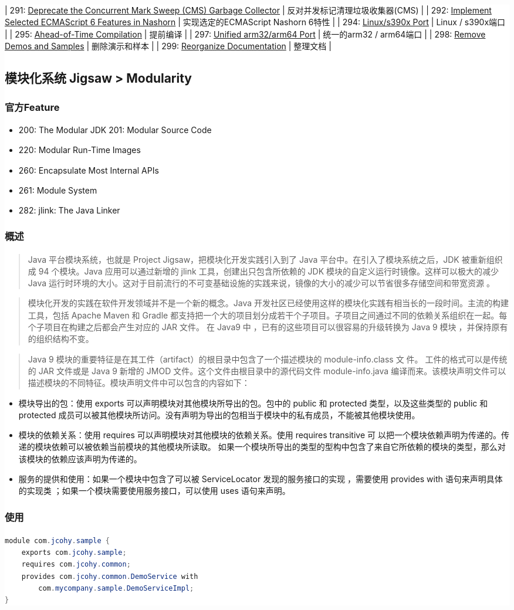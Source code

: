 | 291: [Deprecate the Concurrent Mark Sweep (CMS) Garbage Collector](http://openjdk.java.net/jeps/291) | 反对并发标记清理垃圾收集器(CMS) |
| 292: [Implement Selected ECMAScript 6 Features in Nashorn](http://openjdk.java.net/jeps/292) | 实现选定的ECMAScript Nashorn 6特性 |
| 294: [Linux/s390x Port](http://openjdk.java.net/jeps/294)    | Linux / s390x端口 |
| 295: [Ahead-of-Time Compilation](http://openjdk.java.net/jeps/295) | 提前编译 |
| 297: [Unified arm32/arm64 Port](http://openjdk.java.net/jeps/297) | 统一的arm32 / arm64端口 |
| 298: [Remove Demos and Samples](http://openjdk.java.net/jeps/298) | 删除演示和样本 |
| 299: [Reorganize Documentation](http://openjdk.java.net/jeps/299) | 整理文档 |

<p id="jigsaw">

## 模块化系统 Jigsaw > Modularity

### 官方Feature
- 200: The Modular JDK 201: Modular Source Code

- 220: Modular Run-Time Images

- 260: Encapsulate Most Internal APIs 

- 261: Module System

- 282: jlink: The Java Linker

### 概述

> Java 平台模块系统，也就是 Project Jigsaw，把模块化开发实践引入到了 Java 平台中。在引入了模块系统之后，JDK 被重新组织成 94 个模块。Java 应用可以通过新增的 jlink 工具，创建出只包含所依赖的 JDK 模块的自定义运行时镜像。这样可以极大的减少 Java 运行时环境的大小。这对于目前流行的不可变基础设施的实践来说，镜像的大小的减少可以节省很多存储空间和带宽资源 。

> 模块化开发的实践在软件开发领域并不是一个新的概念。Java 开发社区已经使用这样的模块化实践有相当长的一段时间。主流的构建工具，包括 Apache Maven 和 Gradle 都支持把一个大的项目划分成若干个子项目。子项目之间通过不同的依赖关系组织在一起。每个子项目在构建之后都会产生对应的 JAR 文件。 在 Java9 中 ，已有的这些项目可以很容易的升级转换为 Java 9 模块 ，并保持原有的组织结构不变。

> Java 9 模块的重要特征是在其工件（artifact）的根目录中包含了一个描述模块的 module-info.class 文 件。 工件的格式可以是传统的 JAR 文件或是 Java 9 新增的 JMOD 文件。这个文件由根目录中的源代码文件 module-info.java 编译而来。该模块声明文件可以描述模块的不同特征。模块声明文件中可以包含的内容如下：

- 模块导出的包：使用 exports 可以声明模块对其他模块所导出的包。包中的 public 和 protected 类型，以及这些类型的 public 和 protected 成员可以被其他模块所访问。没有声明为导出的包相当于模块中的私有成员，不能被其他模块使用。

- 模块的依赖关系：使用 requires 可以声明模块对其他模块的依赖关系。使用 requires transitive 可 以把一个模块依赖声明为传递的。传递的模块依赖可以被依赖当前模块的其他模块所读取。 如果一个模块所导出的类型的型构中包含了来自它所依赖的模块的类型，那么对该模块的依赖应该声明为传递的。

- 服务的提供和使用：如果一个模块中包含了可以被 ServiceLocator 发现的服务接口的实现 ，需要使用 provides with 语句来声明具体的实现类 ；如果一个模块需要使用服务接口，可以使用 uses 语句来声明。

### 使用

```java
module com.jcohy.sample { 
    exports com.jcohy.sample; 
    requires com.jcohy.common; 
    provides com.jcohy.common.DemoService with
        com.mycompany.sample.DemoServiceImpl; 
}
```
